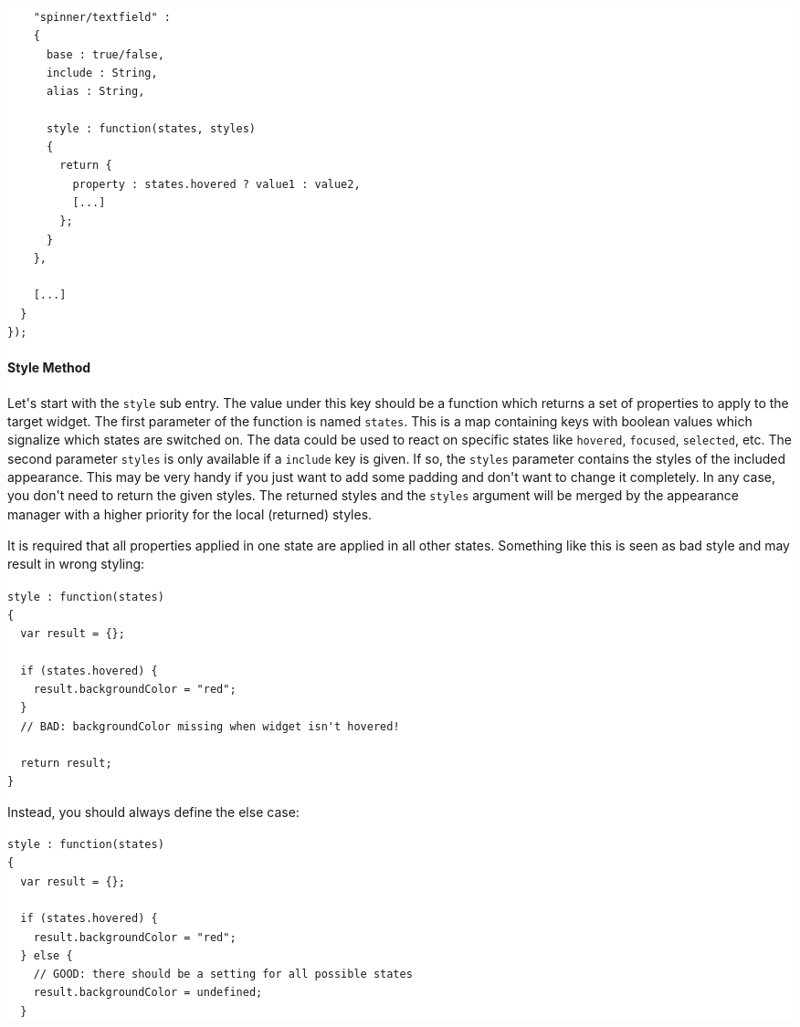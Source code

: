         "spinner/textfield" :
        {
          base : true/false,
          include : String,
          alias : String,

          style : function(states, styles)
          {
            return {
              property : states.hovered ? value1 : value2,
              [...]
            };
          }
        },

        [...]
      }
    });

#### Style Method

Let's start with the `style` sub entry. The value under this key should be a function which returns a set of properties to apply to the target widget. The first parameter of the function is named `states`. This is a map containing keys with boolean values which signalize which states are switched on. The data could be used to react on specific states like `hovered`, `focused`, `selected`, etc. The second parameter `styles` is only available if a `include` key is given. If so, the `styles` parameter contains the styles of the included appearance. This may be very handy if you just want to add some padding and don't want to change it completely. In any case, you don't need to return the given styles. The returned styles and the `styles` argument will be merged by the appearance manager with a higher priority for the local (returned) styles.

It is required that all properties applied in one state are applied in all other states. Something like this is seen as bad style and may result in wrong styling:

    style : function(states)
    {
      var result = {};

      if (states.hovered) {
        result.backgroundColor = "red";
      }
      // BAD: backgroundColor missing when widget isn't hovered!

      return result;
    }

Instead, you should always define the else case:

    style : function(states)
    {
      var result = {};

      if (states.hovered) {
        result.backgroundColor = "red";
      } else {
        // GOOD: there should be a setting for all possible states
        result.backgroundColor = undefined;
      }
